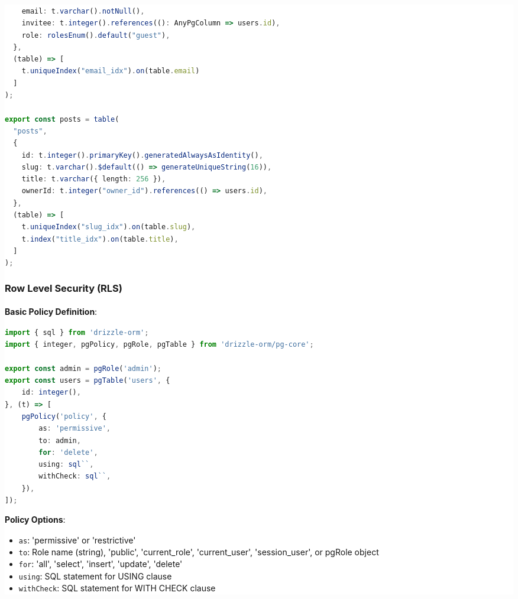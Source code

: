 ```typescript
    email: t.varchar().notNull(),
    invitee: t.integer().references((): AnyPgColumn => users.id),
    role: rolesEnum().default("guest"),
  },
  (table) => [
    t.uniqueIndex("email_idx").on(table.email)
  ]
);

export const posts = table(
  "posts",
  {
    id: t.integer().primaryKey().generatedAlwaysAsIdentity(),
    slug: t.varchar().$default(() => generateUniqueString(16)),
    title: t.varchar({ length: 256 }),
    ownerId: t.integer("owner_id").references(() => users.id),
  },
  (table) => [
    t.uniqueIndex("slug_idx").on(table.slug),
    t.index("title_idx").on(table.title),
  ]
);
```

### Row Level Security (RLS)

**Basic Policy Definition**:
```typescript
import { sql } from 'drizzle-orm';
import { integer, pgPolicy, pgRole, pgTable } from 'drizzle-orm/pg-core';

export const admin = pgRole('admin');
export const users = pgTable('users', {
	id: integer(),
}, (t) => [
	pgPolicy('policy', {
		as: 'permissive',
		to: admin,
		for: 'delete',
		using: sql``,
		withCheck: sql``,
	}),
]);
```

**Policy Options**:
- `as`: 'permissive' or 'restrictive'
- `to`: Role name (string), 'public', 'current_role', 'current_user', 'session_user', or pgRole object
- `for`: 'all', 'select', 'insert', 'update', 'delete'
- `using`: SQL statement for USING clause
- `withCheck`: SQL statement for WITH CHECK clause
